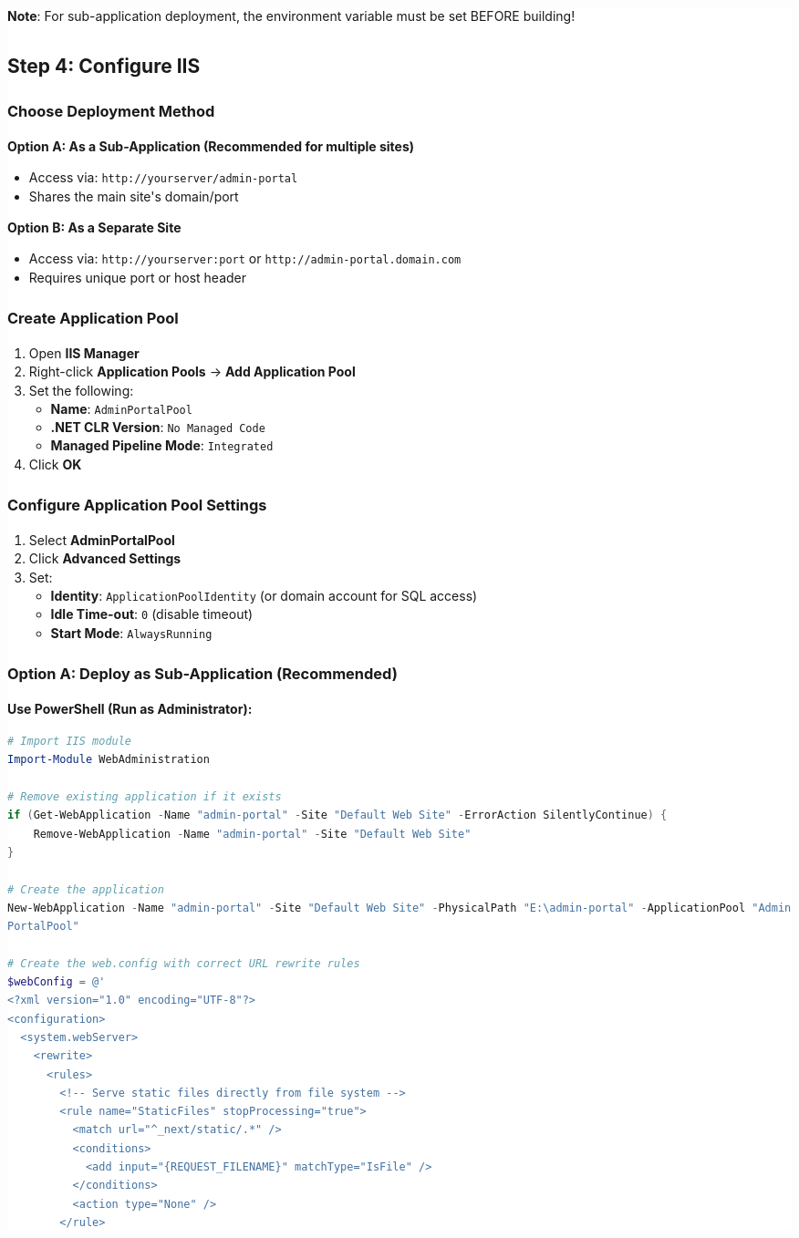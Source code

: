    **Note**: For sub-application deployment, the environment variable must be set BEFORE building!

## Step 4: Configure IIS

### Choose Deployment Method

**Option A: As a Sub-Application (Recommended for multiple sites)**
- Access via: `http://yourserver/admin-portal`
- Shares the main site's domain/port

**Option B: As a Separate Site**
- Access via: `http://yourserver:port` or `http://admin-portal.domain.com`
- Requires unique port or host header

### Create Application Pool
1. Open **IIS Manager**
2. Right-click **Application Pools** → **Add Application Pool**
3. Set the following:
   - **Name**: `AdminPortalPool`
   - **.NET CLR Version**: `No Managed Code`
   - **Managed Pipeline Mode**: `Integrated`
4. Click **OK**

### Configure Application Pool Settings
1. Select **AdminPortalPool**
2. Click **Advanced Settings**
3. Set:
   - **Identity**: `ApplicationPoolIdentity` (or domain account for SQL access)
   - **Idle Time-out**: `0` (disable timeout)
   - **Start Mode**: `AlwaysRunning`

### Option A: Deploy as Sub-Application (Recommended)

**Use PowerShell (Run as Administrator):**

```powershell
# Import IIS module
Import-Module WebAdministration

# Remove existing application if it exists
if (Get-WebApplication -Name "admin-portal" -Site "Default Web Site" -ErrorAction SilentlyContinue) {
    Remove-WebApplication -Name "admin-portal" -Site "Default Web Site"
}

# Create the application
New-WebApplication -Name "admin-portal" -Site "Default Web Site" -PhysicalPath "E:\admin-portal" -ApplicationPool "AdminPortalPool"

# Create the web.config with correct URL rewrite rules
$webConfig = @'
<?xml version="1.0" encoding="UTF-8"?>
<configuration>
  <system.webServer>
    <rewrite>
      <rules>
        <!-- Serve static files directly from file system -->
        <rule name="StaticFiles" stopProcessing="true">
          <match url="^_next/static/.*" />
          <conditions>
            <add input="{REQUEST_FILENAME}" matchType="IsFile" />
          </conditions>
          <action type="None" />
        </rule>
```
